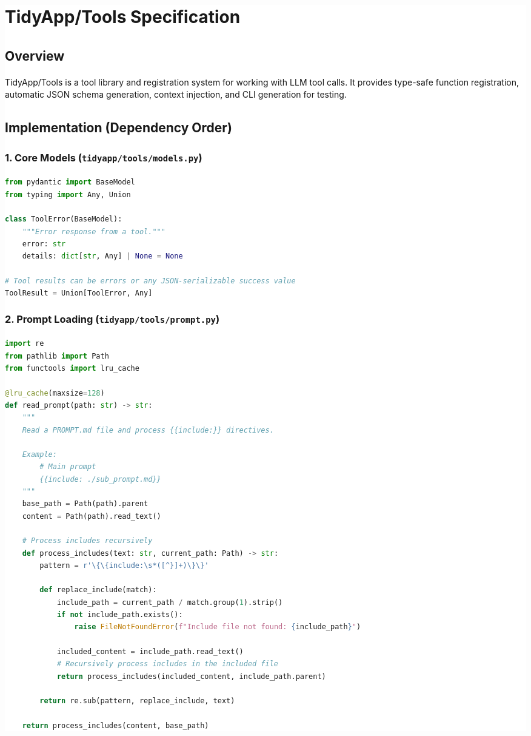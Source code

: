 # TidyApp/Tools Specification

## Overview

TidyApp/Tools is a tool library and registration system for working with LLM tool calls. It provides type-safe function registration, automatic JSON schema generation, context injection, and CLI generation for testing.

## Implementation (Dependency Order)

### 1. Core Models (`tidyapp/tools/models.py`)

```python
from pydantic import BaseModel
from typing import Any, Union

class ToolError(BaseModel):
    """Error response from a tool."""
    error: str
    details: dict[str, Any] | None = None

# Tool results can be errors or any JSON-serializable success value
ToolResult = Union[ToolError, Any]
```

### 2. Prompt Loading (`tidyapp/tools/prompt.py`)

```python
import re
from pathlib import Path
from functools import lru_cache

@lru_cache(maxsize=128)
def read_prompt(path: str) -> str:
    """
    Read a PROMPT.md file and process {{include:}} directives.
    
    Example:
        # Main prompt
        {{include: ./sub_prompt.md}}
    """
    base_path = Path(path).parent
    content = Path(path).read_text()
    
    # Process includes recursively
    def process_includes(text: str, current_path: Path) -> str:
        pattern = r'\{\{include:\s*([^}]+)\}\}'
        
        def replace_include(match):
            include_path = current_path / match.group(1).strip()
            if not include_path.exists():
                raise FileNotFoundError(f"Include file not found: {include_path}")
            
            included_content = include_path.read_text()
            # Recursively process includes in the included file
            return process_includes(included_content, include_path.parent)
        
        return re.sub(pattern, replace_include, text)
    
    return process_includes(content, base_path)
```
